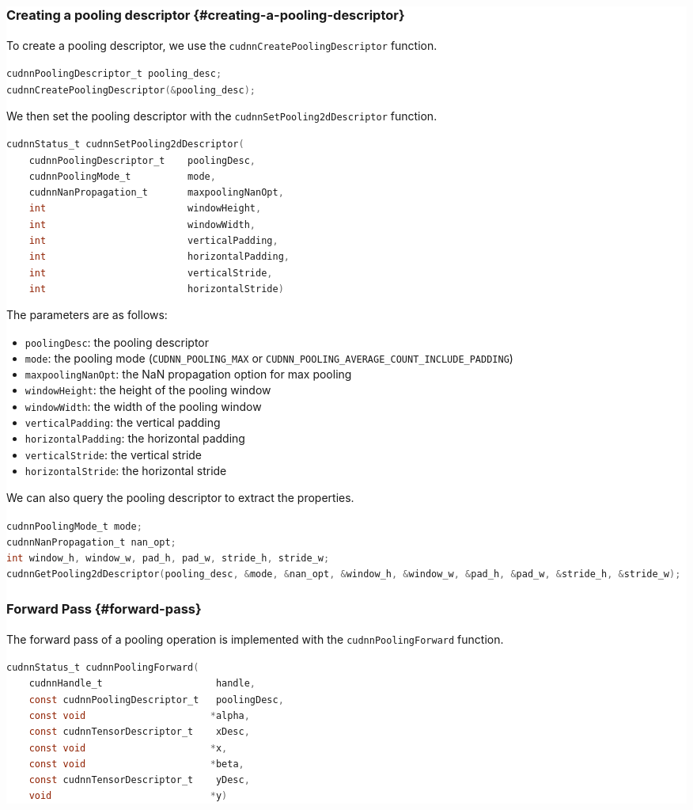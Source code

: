 
### Creating a pooling descriptor {#creating-a-pooling-descriptor}

To create a pooling descriptor, we use the `cudnnCreatePoolingDescriptor` function.

```C
cudnnPoolingDescriptor_t pooling_desc;
cudnnCreatePoolingDescriptor(&pooling_desc);
```

We then set the pooling descriptor with the `cudnnSetPooling2dDescriptor` function.

```C
cudnnStatus_t cudnnSetPooling2dDescriptor(
    cudnnPoolingDescriptor_t    poolingDesc,
    cudnnPoolingMode_t          mode,
    cudnnNanPropagation_t       maxpoolingNanOpt,
    int                         windowHeight,
    int                         windowWidth,
    int                         verticalPadding,
    int                         horizontalPadding,
    int                         verticalStride,
    int                         horizontalStride)
```

The parameters are as follows:

-   `poolingDesc`: the pooling descriptor
-   `mode`: the pooling mode (`CUDNN_POOLING_MAX` or `CUDNN_POOLING_AVERAGE_COUNT_INCLUDE_PADDING`)
-   `maxpoolingNanOpt`: the NaN propagation option for max pooling
-   `windowHeight`: the height of the pooling window
-   `windowWidth`: the width of the pooling window
-   `verticalPadding`: the vertical padding
-   `horizontalPadding`: the horizontal padding
-   `verticalStride`: the vertical stride
-   `horizontalStride`: the horizontal stride

We can also query the pooling descriptor to extract the properties.

```C
cudnnPoolingMode_t mode;
cudnnNanPropagation_t nan_opt;
int window_h, window_w, pad_h, pad_w, stride_h, stride_w;
cudnnGetPooling2dDescriptor(pooling_desc, &mode, &nan_opt, &window_h, &window_w, &pad_h, &pad_w, &stride_h, &stride_w);
```


### Forward Pass {#forward-pass}

The forward pass of a pooling operation is implemented with the `cudnnPoolingForward` function.

```C
cudnnStatus_t cudnnPoolingForward(
    cudnnHandle_t                    handle,
    const cudnnPoolingDescriptor_t   poolingDesc,
    const void                      *alpha,
    const cudnnTensorDescriptor_t    xDesc,
    const void                      *x,
    const void                      *beta,
    const cudnnTensorDescriptor_t    yDesc,
    void                            *y)
```
